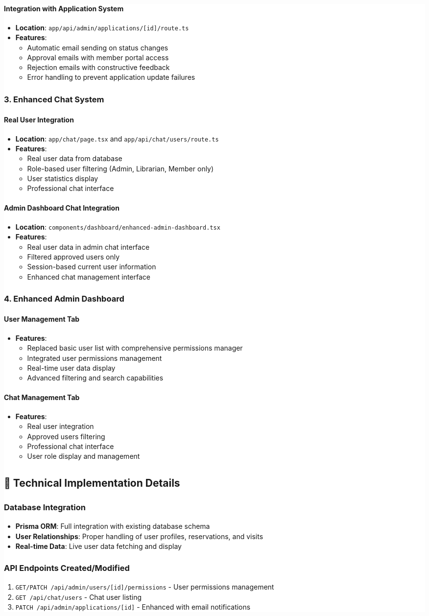 #### **Integration with Application System**
- **Location**: `app/api/admin/applications/[id]/route.ts`
- **Features**:
  - Automatic email sending on status changes
  - Approval emails with member portal access
  - Rejection emails with constructive feedback
  - Error handling to prevent application update failures

### 3. Enhanced Chat System

#### **Real User Integration**
- **Location**: `app/chat/page.tsx` and `app/api/chat/users/route.ts`
- **Features**:
  - Real user data from database
  - Role-based user filtering (Admin, Librarian, Member only)
  - User statistics display
  - Professional chat interface

#### **Admin Dashboard Chat Integration**
- **Location**: `components/dashboard/enhanced-admin-dashboard.tsx`
- **Features**:
  - Real user data in admin chat interface
  - Filtered approved users only
  - Session-based current user information
  - Enhanced chat management interface

### 4. Enhanced Admin Dashboard

#### **User Management Tab**
- **Features**:
  - Replaced basic user list with comprehensive permissions manager
  - Integrated user permissions management
  - Real-time user data display
  - Advanced filtering and search capabilities

#### **Chat Management Tab**
- **Features**:
  - Real user integration
  - Approved users filtering
  - Professional chat interface
  - User role display and management

## 🔧 Technical Implementation Details

### Database Integration
- **Prisma ORM**: Full integration with existing database schema
- **User Relationships**: Proper handling of user profiles, reservations, and visits
- **Real-time Data**: Live user data fetching and display

### API Endpoints Created/Modified
1. `GET/PATCH /api/admin/users/[id]/permissions` - User permissions management
2. `GET /api/chat/users` - Chat user listing
3. `PATCH /api/admin/applications/[id]` - Enhanced with email notifications
